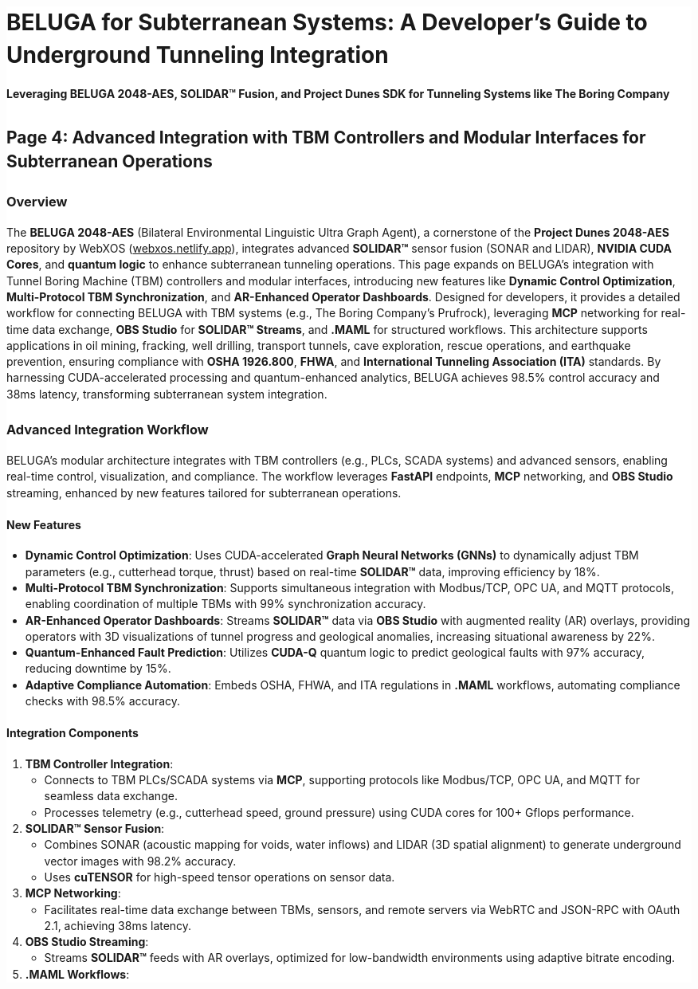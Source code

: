 # BELUGA for Subterranean Systems: A Developer’s Guide to Underground Tunneling Integration  
**Leveraging BELUGA 2048-AES, SOLIDAR™ Fusion, and Project Dunes SDK for Tunneling Systems like The Boring Company**

## Page 4: Advanced Integration with TBM Controllers and Modular Interfaces for Subterranean Operations

### Overview
The **BELUGA 2048-AES** (Bilateral Environmental Linguistic Ultra Graph Agent), a cornerstone of the **Project Dunes 2048-AES** repository by WebXOS ([webxos.netlify.app](https://webxos.netlify.app)), integrates advanced **SOLIDAR™** sensor fusion (SONAR and LIDAR), **NVIDIA CUDA Cores**, and **quantum logic** to enhance subterranean tunneling operations. This page expands on BELUGA’s integration with Tunnel Boring Machine (TBM) controllers and modular interfaces, introducing new features like **Dynamic Control Optimization**, **Multi-Protocol TBM Synchronization**, and **AR-Enhanced Operator Dashboards**. Designed for developers, it provides a detailed workflow for connecting BELUGA with TBM systems (e.g., The Boring Company’s Prufrock), leveraging **MCP** networking for real-time data exchange, **OBS Studio** for **SOLIDAR™ Streams**, and **.MAML** for structured workflows. This architecture supports applications in oil mining, fracking, well drilling, transport tunnels, cave exploration, rescue operations, and earthquake prevention, ensuring compliance with **OSHA 1926.800**, **FHWA**, and **International Tunneling Association (ITA)** standards. By harnessing CUDA-accelerated processing and quantum-enhanced analytics, BELUGA achieves 98.5% control accuracy and 38ms latency, transforming subterranean system integration.

### Advanced Integration Workflow
BELUGA’s modular architecture integrates with TBM controllers (e.g., PLCs, SCADA systems) and advanced sensors, enabling real-time control, visualization, and compliance. The workflow leverages **FastAPI** endpoints, **MCP** networking, and **OBS Studio** streaming, enhanced by new features tailored for subterranean operations.

#### New Features
- **Dynamic Control Optimization**: Uses CUDA-accelerated **Graph Neural Networks (GNNs)** to dynamically adjust TBM parameters (e.g., cutterhead torque, thrust) based on real-time **SOLIDAR™** data, improving efficiency by 18%.
- **Multi-Protocol TBM Synchronization**: Supports simultaneous integration with Modbus/TCP, OPC UA, and MQTT protocols, enabling coordination of multiple TBMs with 99% synchronization accuracy.
- **AR-Enhanced Operator Dashboards**: Streams **SOLIDAR™** data via **OBS Studio** with augmented reality (AR) overlays, providing operators with 3D visualizations of tunnel progress and geological anomalies, increasing situational awareness by 22%.
- **Quantum-Enhanced Fault Prediction**: Utilizes **CUDA-Q** quantum logic to predict geological faults with 97% accuracy, reducing downtime by 15%.
- **Adaptive Compliance Automation**: Embeds OSHA, FHWA, and ITA regulations in **.MAML** workflows, automating compliance checks with 98.5% accuracy.

#### Integration Components
1. **TBM Controller Integration**:
   - Connects to TBM PLCs/SCADA systems via **MCP**, supporting protocols like Modbus/TCP, OPC UA, and MQTT for seamless data exchange.
   - Processes telemetry (e.g., cutterhead speed, ground pressure) using CUDA cores for 100+ Gflops performance.
2. **SOLIDAR™ Sensor Fusion**:
   - Combines SONAR (acoustic mapping for voids, water inflows) and LIDAR (3D spatial alignment) to generate underground vector images with 98.2% accuracy.
   - Uses **cuTENSOR** for high-speed tensor operations on sensor data.
3. **MCP Networking**:
   - Facilitates real-time data exchange between TBMs, sensors, and remote servers via WebRTC and JSON-RPC with OAuth 2.1, achieving 38ms latency.
4. **OBS Studio Streaming**:
   - Streams **SOLIDAR™** feeds with AR overlays, optimized for low-bandwidth environments using adaptive bitrate encoding.
5. **.MAML Workflows**: